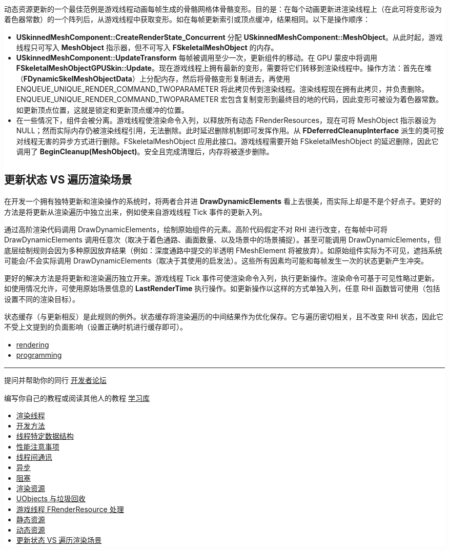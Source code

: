 动态资源更新的一个最佳范例是游戏线程动画每帧生成的骨骼网格体骨骼变形。目的是：在每个动画更新进渲染线程上（在此可将变形设为着色器常数）的一个阵列后，从游戏线程中获取变形。如在每帧更新索引或顶点缓冲，结果相同。以下是操作顺序：

-   **USkinnedMeshComponent::CreateRenderState\_Concurrent** 分配 **USkinnedMeshComponent::MeshObject**。从此时起，游戏线程只可写入 **MeshObject** 指示器，但不可写入 **FSkeletalMeshObject** 的内存。
-   **USkinnedMeshComponent::UpdateTransform** 每帧被调用至少一次，更新组件的移动。在 GPU 蒙皮中将调用 **FSkeletalMeshObjectGPUSkin::Update**。现在游戏线程上拥有最新的变形，需要将它们转移到渲染线程中。操作方法：首先在堆（**FDynamicSkelMeshObjectData**）上分配内存，然后将骨骼变形复制进去，再使用 ENQUEUE\_UNIQUE\_RENDER\_COMMAND\_TWOPARAMETER 将此拷贝传到渲染线程。渲染线程现在拥有此拷贝，并负责删除。ENQUEUE\_UNIQUE\_RENDER\_COMMAND\_TWOPARAMETER 宏包含复制变形到最终目的地的代码，因此变形可被设为着色器常数。如更新顶点位置，这就是锁定和更新顶点缓冲的位置。
-   在一些情况下，组件会被分离。游戏线程使渲染命令入列，以释放所有动态 FRenderResources，现在可将 MeshObject 指示器设为 NULL；然而实际内存仍被渲染线程引用，无法删除。此时延迟删除机制即可发挥作用。从 **FDeferredCleanupInterface** 派生的类可按对线程无害的异步方式进行删除。FSkeletalMeshObject 应用此接口。游戏线程需要开始 FSkeletalMeshObject 的延迟删除，因此它调用了 **BeginCleanup(MeshObject)**。安全且完成清理后，内存将被逐步删除。

## 更新状态 VS 遍历渲染场景

在开发一个拥有独特更新和渲染操作的系统时，将两者合并进 **DrawDynamicElements** 看上去很美，而实际上却是不是个好点子。更好的方法是将更新从渲染遍历中独立出来，例如使来自游戏线程 Tick 事件的更新入列。

通过高阶渲染代码调用 DrawDynamicElements，绘制原始组件的元素。高阶代码假定不对 RHI 进行改变，在每帧中可将 DrawDynamicElements 调用任意次（取决于着色通路、画面数量、以及场景中的场景捕捉）。甚至可能调用 DrawDynamicElements，但底层绘制规则会因为多种原因放弃结果（例如：深度通路中提交的半透明 FMeshElement 将被放弃）。如原始组件实际为不可见，遮挡系统可能会/不会实际调用 DrawDynamicElements（取决于其使用的启发法）。这些所有因素均可能和每帧发生一次的状态更新产生冲突。

更好的解决方法是将更新和渲染遍历独立开来。游戏线程 Tick 事件可使渲染命令入列，执行更新操作。渲染命令可基于可见性略过更新。如使用情况允许，可使用原始场景信息的 **LastRenderTime** 执行操作。如更新操作以这样的方式单独入列，任意 RHI 函数皆可使用（包括设置不同的渲染目标）。

状态缓存（与更新相反）是此规则的例外。状态缓存将渲染遍历的中间结果作为优化保存。它与遍历密切相关，且不改变 RHI 状态，因此它不受上文提到的负面影响（设置正确时机进行缓存即可）。

-   [rendering](https://dev.epicgames.com/community/search?query=rendering)
-   [programming](https://dev.epicgames.com/community/search?query=programming)

* * *

提问并帮助你的同行 [开发者论坛](https://forums.unrealengine.com/categories?tag=unreal-engine)

编写你自己的教程或阅读其他人的教程 [学习库](https://dev.epicgames.com/community/unreal-engine/learning)

-   [渲染线程](/documentation/zh-cn/unreal-engine/threaded-rendering-in-unreal-engine#%E6%B8%B2%E6%9F%93%E7%BA%BF%E7%A8%8B)
-   [开发方法](/documentation/zh-cn/unreal-engine/threaded-rendering-in-unreal-engine#%E5%BC%80%E5%8F%91%E6%96%B9%E6%B3%95)
-   [线程特定数据结构](/documentation/zh-cn/unreal-engine/threaded-rendering-in-unreal-engine#%E7%BA%BF%E7%A8%8B%E7%89%B9%E5%AE%9A%E6%95%B0%E6%8D%AE%E7%BB%93%E6%9E%84)
-   [性能注意事项](/documentation/zh-cn/unreal-engine/threaded-rendering-in-unreal-engine#%E6%80%A7%E8%83%BD%E6%B3%A8%E6%84%8F%E4%BA%8B%E9%A1%B9)
-   [线程间通讯](/documentation/zh-cn/unreal-engine/threaded-rendering-in-unreal-engine#%E7%BA%BF%E7%A8%8B%E9%97%B4%E9%80%9A%E8%AE%AF)
-   [异步](/documentation/zh-cn/unreal-engine/threaded-rendering-in-unreal-engine#%E5%BC%82%E6%AD%A5)
-   [阻塞](/documentation/zh-cn/unreal-engine/threaded-rendering-in-unreal-engine#%E9%98%BB%E5%A1%9E)
-   [渲染资源](/documentation/zh-cn/unreal-engine/threaded-rendering-in-unreal-engine#%E6%B8%B2%E6%9F%93%E8%B5%84%E6%BA%90)
-   [UObjects 与垃圾回收](/documentation/zh-cn/unreal-engine/threaded-rendering-in-unreal-engine#uobjects%E4%B8%8E%E5%9E%83%E5%9C%BE%E5%9B%9E%E6%94%B6)
-   [游戏线程 FRenderResource 处理](/documentation/zh-cn/unreal-engine/threaded-rendering-in-unreal-engine#%E6%B8%B8%E6%88%8F%E7%BA%BF%E7%A8%8Bfrenderresource%E5%A4%84%E7%90%86)
-   [静态资源](/documentation/zh-cn/unreal-engine/threaded-rendering-in-unreal-engine#%E9%9D%99%E6%80%81%E8%B5%84%E6%BA%90)
-   [动态资源](/documentation/zh-cn/unreal-engine/threaded-rendering-in-unreal-engine#%E5%8A%A8%E6%80%81%E8%B5%84%E6%BA%90)
-   [更新状态 VS 遍历渲染场景](/documentation/zh-cn/unreal-engine/threaded-rendering-in-unreal-engine#%E6%9B%B4%E6%96%B0%E7%8A%B6%E6%80%81vs%E9%81%8D%E5%8E%86%E6%B8%B2%E6%9F%93%E5%9C%BA%E6%99%AF)